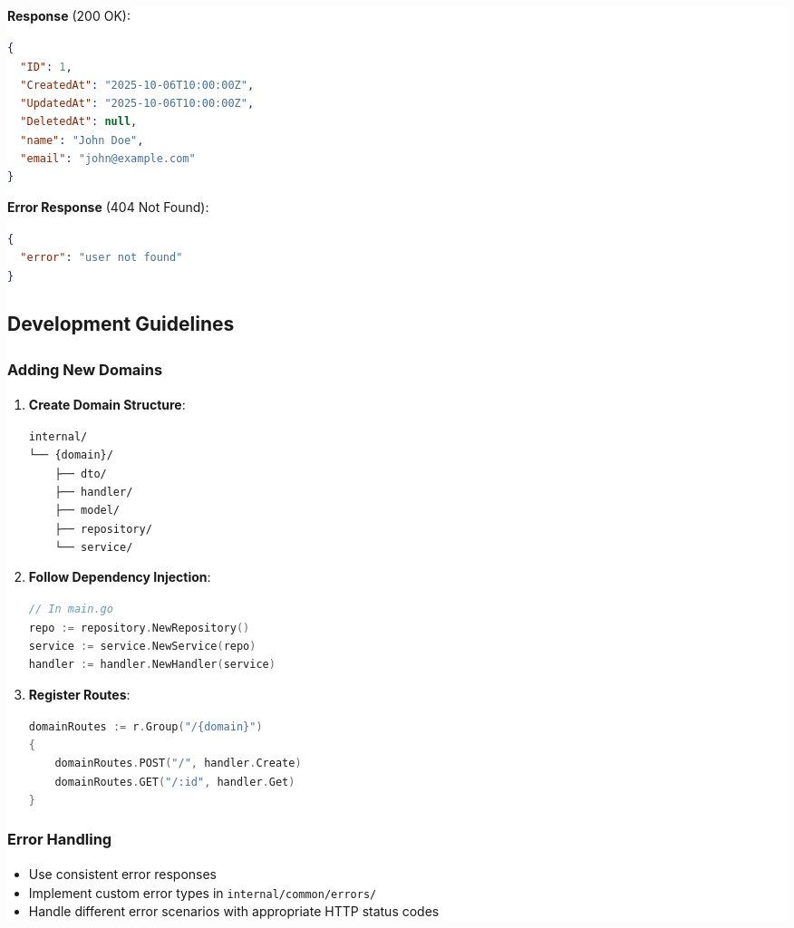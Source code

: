 **Response** (200 OK):
```json
{
  "ID": 1,
  "CreatedAt": "2025-10-06T10:00:00Z",
  "UpdatedAt": "2025-10-06T10:00:00Z",
  "DeletedAt": null,
  "name": "John Doe",
  "email": "john@example.com"
}
```

**Error Response** (404 Not Found):
```json
{
  "error": "user not found"
}
```

## Development Guidelines

### Adding New Domains

1. **Create Domain Structure**:
   ```
   internal/
   └── {domain}/
       ├── dto/
       ├── handler/
       ├── model/
       ├── repository/
       └── service/
   ```

2. **Follow Dependency Injection**:
   ```go
   // In main.go
   repo := repository.NewRepository()
   service := service.NewService(repo)
   handler := handler.NewHandler(service)
   ```

3. **Register Routes**:
   ```go
   domainRoutes := r.Group("/{domain}")
   {
       domainRoutes.POST("/", handler.Create)
       domainRoutes.GET("/:id", handler.Get)
   }
   ```

### Error Handling

- Use consistent error responses
- Implement custom error types in `internal/common/errors/`
- Handle different error scenarios with appropriate HTTP status codes
